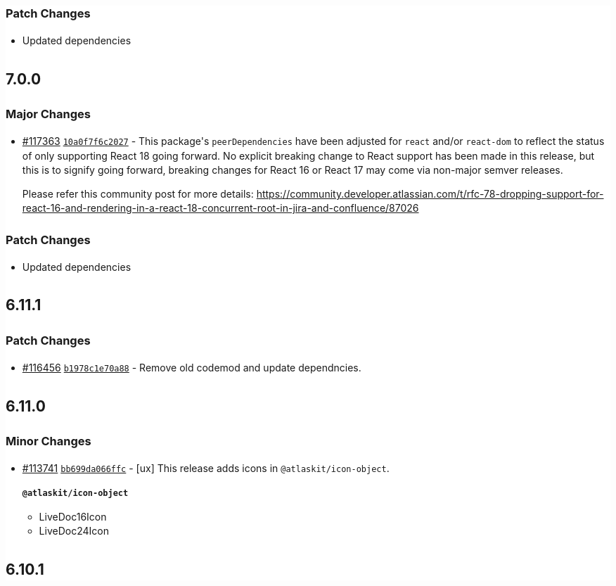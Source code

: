 ### Patch Changes

- Updated dependencies

## 7.0.0

### Major Changes

- [#117363](https://stash.atlassian.com/projects/CONFCLOUD/repos/confluence-frontend/pull-requests/117363)
  [`10a0f7f6c2027`](https://stash.atlassian.com/projects/CONFCLOUD/repos/confluence-frontend/commits/10a0f7f6c2027) -
  This package's `peerDependencies` have been adjusted for `react` and/or `react-dom` to reflect the
  status of only supporting React 18 going forward. No explicit breaking change to React support has
  been made in this release, but this is to signify going forward, breaking changes for React 16 or
  React 17 may come via non-major semver releases.

  Please refer this community post for more details:
  https://community.developer.atlassian.com/t/rfc-78-dropping-support-for-react-16-and-rendering-in-a-react-18-concurrent-root-in-jira-and-confluence/87026

### Patch Changes

- Updated dependencies

## 6.11.1

### Patch Changes

- [#116456](https://stash.atlassian.com/projects/CONFCLOUD/repos/confluence-frontend/pull-requests/116456)
  [`b1978c1e70a88`](https://stash.atlassian.com/projects/CONFCLOUD/repos/confluence-frontend/commits/b1978c1e70a88) -
  Remove old codemod and update dependncies.

## 6.11.0

### Minor Changes

- [#113741](https://stash.atlassian.com/projects/CONFCLOUD/repos/confluence-frontend/pull-requests/113741)
  [`bb699da066ffc`](https://stash.atlassian.com/projects/CONFCLOUD/repos/confluence-frontend/commits/bb699da066ffc) -
  [ux] This release adds icons in `@atlaskit/icon-object`.

  **`@atlaskit/icon-object`**

  - LiveDoc16Icon
  - LiveDoc24Icon

## 6.10.1
